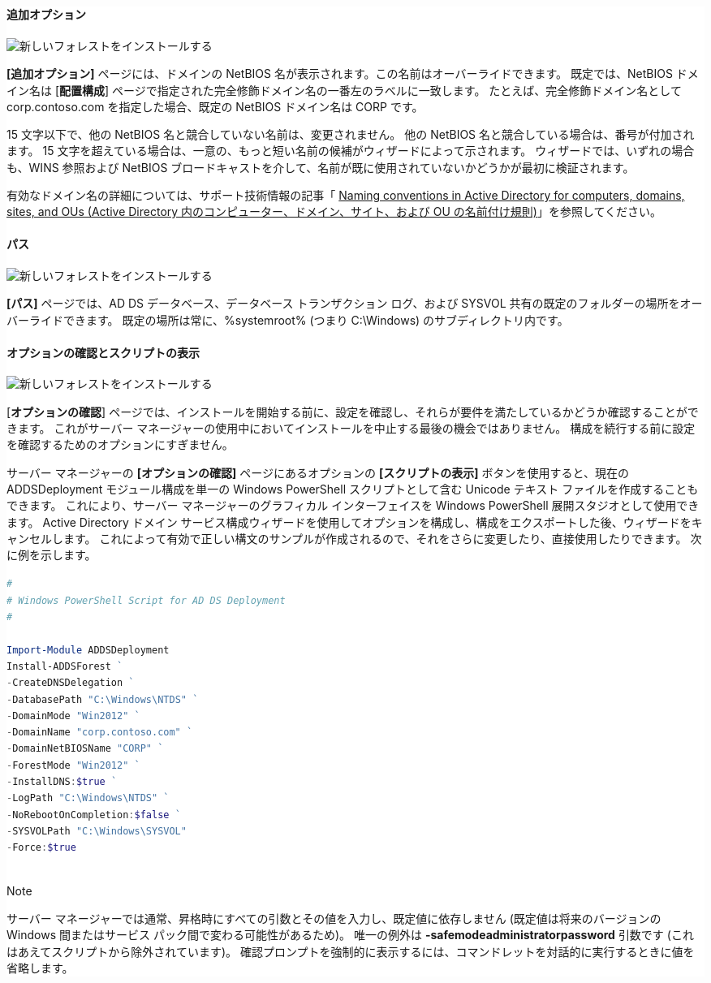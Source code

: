 #### <a name="additional-options"></a>追加オプション  
![新しいフォレストをインストールする](media/Install-a-New-Windows-Server-2012-Active-Directory-Forest--Level-200-/ADDS_SMI_TR_ForestAdditionalOptions.png)  
  
**[追加オプション]** ページには、ドメインの NetBIOS 名が表示されます。この名前はオーバーライドできます。 既定では、NetBIOS ドメイン名は [**配置構成**] ページで指定された完全修飾ドメイン名の一番左のラベルに一致します。 たとえば、完全修飾ドメイン名として corp.contoso.com を指定した場合、既定の NetBIOS ドメイン名は CORP です。  
  
15 文字以下で、他の NetBIOS 名と競合していない名前は、変更されません。 他の NetBIOS 名と競合している場合は、番号が付加されます。 15 文字を超えている場合は、一意の、もっと短い名前の候補がウィザードによって示されます。 ウィザードでは、いずれの場合も、WINS 参照および NetBIOS ブロードキャストを介して、名前が既に使用されていないかどうかが最初に検証されます。  
  
有効なドメイン名の詳細については、サポート技術情報の記事「 [Naming conventions in Active Directory for computers, domains, sites, and OUs (Active Directory 内のコンピューター、ドメイン、サイト、および OU の名前付け規則)](https://support.microsoft.com/kb/909264)」を参照してください。  
  
#### <a name="paths"></a>パス  
![新しいフォレストをインストールする](media/Install-a-New-Windows-Server-2012-Active-Directory-Forest--Level-200-/ADDS_SMI_TR_ForestPaths.png)  
  
**[パス]** ページでは、AD DS データベース、データベース トランザクション ログ、および SYSVOL 共有の既定のフォルダーの場所をオーバーライドできます。 既定の場所は常に、%systemroot% (つまり C:\Windows) のサブディレクトリ内です。  
  
#### <a name="review-options-and-view-script"></a>オプションの確認とスクリプトの表示  
![新しいフォレストをインストールする](media/Install-a-New-Windows-Server-2012-Active-Directory-Forest--Level-200-/ADDS_SMI_TR_ForestReviewOptions.png)  
  
[**オプションの確認**] ページでは、インストールを開始する前に、設定を確認し、それらが要件を満たしているかどうか確認することができます。 これがサーバー マネージャーの使用中においてインストールを中止する最後の機会ではありません。 構成を続行する前に設定を確認するためのオプションにすぎません。  
  
サーバー マネージャーの **[オプションの確認]** ページにあるオプションの **[スクリプトの表示]** ボタンを使用すると、現在の ADDSDeployment モジュール構成を単一の Windows PowerShell スクリプトとして含む Unicode テキスト ファイルを作成することもできます。 これにより、サーバー マネージャーのグラフィカル インターフェイスを Windows PowerShell 展開スタジオとして使用できます。 Active Directory ドメイン サービス構成ウィザードを使用してオプションを構成し、構成をエクスポートした後、ウィザードをキャンセルします。 これによって有効で正しい構文のサンプルが作成されるので、それをさらに変更したり、直接使用したりできます。 次に例を示します。  
  
```powershell 
#  
# Windows PowerShell Script for AD DS Deployment  
#  
  
Import-Module ADDSDeployment  
Install-ADDSForest `  
-CreateDNSDelegation `  
-DatabasePath "C:\Windows\NTDS" `  
-DomainMode "Win2012" `  
-DomainName "corp.contoso.com" `  
-DomainNetBIOSName "CORP" `  
-ForestMode "Win2012" `  
-InstallDNS:$true `  
-LogPath "C:\Windows\NTDS" `  
-NoRebootOnCompletion:$false `  
-SYSVOLPath "C:\Windows\SYSVOL"  
-Force:$true  
  
```  
  
> [!NOTE]  
> サーバー マネージャーでは通常、昇格時にすべての引数とその値を入力し、既定値に依存しません (既定値は将来のバージョンの Windows 間またはサービス パック間で変わる可能性があるため)。 唯一の例外は **-safemodeadministratorpassword** 引数です (これはあえてスクリプトから除外されています)。 確認プロンプトを強制的に表示するには、コマンドレットを対話的に実行するときに値を省略します。  
  